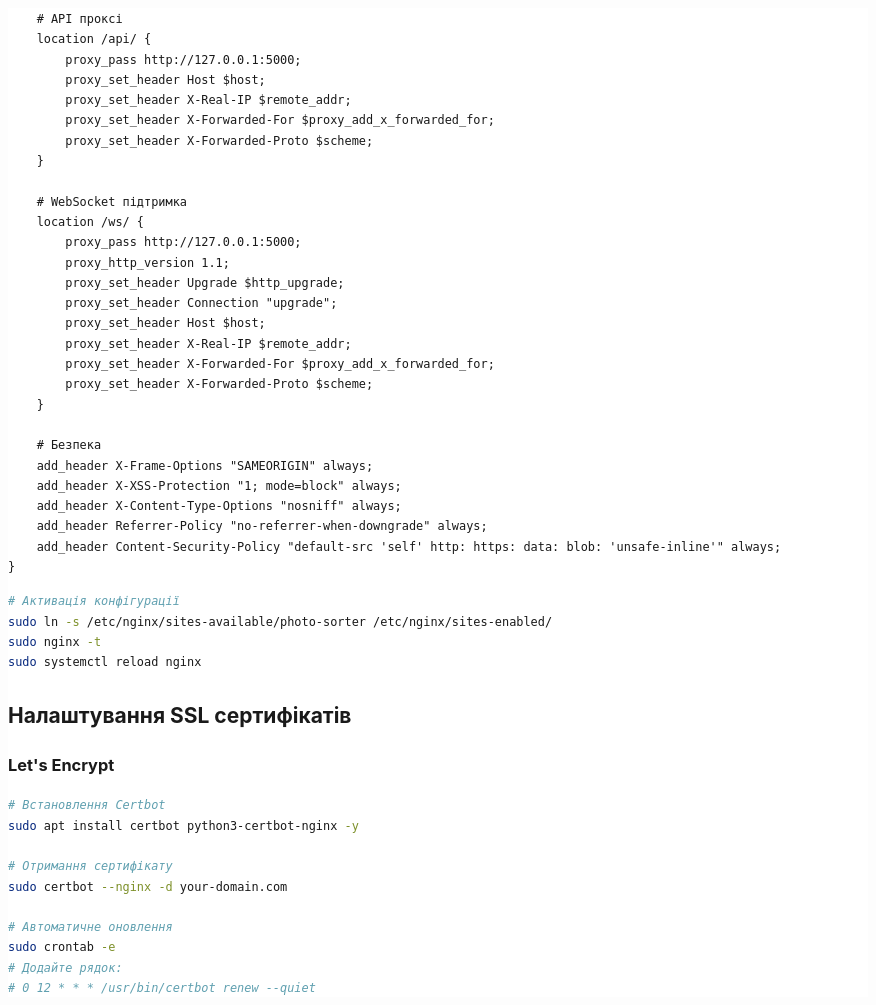 ```nginx
    # API проксі
    location /api/ {
        proxy_pass http://127.0.0.1:5000;
        proxy_set_header Host $host;
        proxy_set_header X-Real-IP $remote_addr;
        proxy_set_header X-Forwarded-For $proxy_add_x_forwarded_for;
        proxy_set_header X-Forwarded-Proto $scheme;
    }
    
    # WebSocket підтримка
    location /ws/ {
        proxy_pass http://127.0.0.1:5000;
        proxy_http_version 1.1;
        proxy_set_header Upgrade $http_upgrade;
        proxy_set_header Connection "upgrade";
        proxy_set_header Host $host;
        proxy_set_header X-Real-IP $remote_addr;
        proxy_set_header X-Forwarded-For $proxy_add_x_forwarded_for;
        proxy_set_header X-Forwarded-Proto $scheme;
    }
    
    # Безпека
    add_header X-Frame-Options "SAMEORIGIN" always;
    add_header X-XSS-Protection "1; mode=block" always;
    add_header X-Content-Type-Options "nosniff" always;
    add_header Referrer-Policy "no-referrer-when-downgrade" always;
    add_header Content-Security-Policy "default-src 'self' http: https: data: blob: 'unsafe-inline'" always;
}
```

```bash
# Активація конфігурації
sudo ln -s /etc/nginx/sites-available/photo-sorter /etc/nginx/sites-enabled/
sudo nginx -t
sudo systemctl reload nginx
```

## Налаштування SSL сертифікатів

### Let's Encrypt
```bash
# Встановлення Certbot
sudo apt install certbot python3-certbot-nginx -y

# Отримання сертифікату
sudo certbot --nginx -d your-domain.com

# Автоматичне оновлення
sudo crontab -e
# Додайте рядок:
# 0 12 * * * /usr/bin/certbot renew --quiet
```
